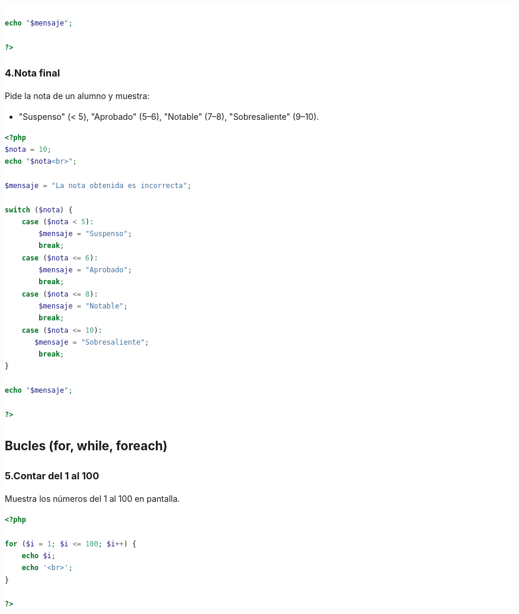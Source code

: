 ```php

echo "$mensaje";

?>
```

### 4.Nota final
Pide la nota de un alumno y muestra:
* "Suspenso" (< 5), "Aprobado" (5–6), "Notable" (7–8), "Sobresaliente" (9–10).
```php
<?php
$nota = 10;
echo "$nota<br>";

$mensaje = "La nota obtenida es incorrecta";

switch ($nota) {
    case ($nota < 5):
        $mensaje = "Suspenso";
        break;
    case ($nota <= 6):
        $mensaje = "Aprobado";
        break;
    case ($nota <= 8):
        $mensaje = "Notable";
        break;
    case ($nota <= 10):
       $mensaje = "Sobresaliente";
        break;        
}

echo "$mensaje";

?>
```

##  Bucles (for, while, foreach)
### 5.Contar del 1 al 100
Muestra los números del 1 al 100 en pantalla.
```php
<?php

for ($i = 1; $i <= 100; $i++) {
    echo $i;
    echo '<br>';
}

?>
```
